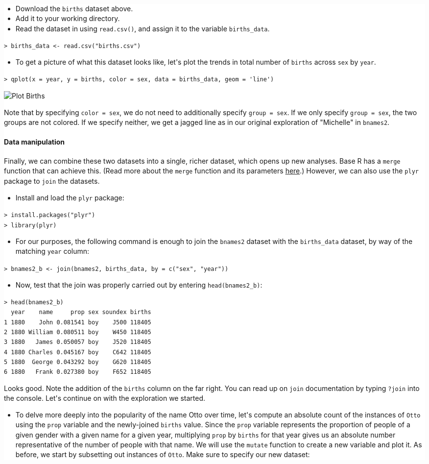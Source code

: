 * Download the `births` dataset above.
* Add it to your working directory.
* Read the dataset in using `read.csv()`, and assign it to the variable `births_data`.

```
> births_data <- read.csv("births.csv")
```

* To get a picture of what this dataset looks like, let's plot the trends in total number of `births` across `sex` by `year`.

```
> qplot(x = year, y = births, color = sex, data = births_data, geom = 'line')
```

![Plot Births](https://github.com/emilyfuhrman/datavis_design/blob/master/2017_Fall/Studios/Images/02/09_Plot_Births.png)

Note that by specifying `color = sex`, we do not need to additionally specify `group = sex`. If we only specify `group = sex`, the two groups are not colored. If we specify neither, we get a jagged line as in our original exploration of "Michelle" in `bnames2`.

#### Data manipulation

Finally, we can combine these two datasets into a single, richer dataset, which opens up new analyses. Base R has a `merge` function that can achieve this. (Read more about the `merge` function and its parameters [here](https://www.rdocumentation.org/packages/base/versions/3.4.1/topics/merge).) However, we can also use the `plyr` package to `join` the datasets.

* Install and load the `plyr` package:

```
> install.packages("plyr")
> library(plyr)
```

* For our purposes, the following command is enough to join the `bnames2` dataset with the `births_data` dataset, by way of the matching `year` column:

```
> bnames2_b <- join(bnames2, births_data, by = c("sex", "year"))
```

* Now, test that the join was properly carried out by entering `head(bnames2_b)`:

```
> head(bnames2_b)
  year    name     prop sex soundex births
1 1880    John 0.081541 boy    J500 118405
2 1880 William 0.080511 boy    W450 118405
3 1880   James 0.050057 boy    J520 118405
4 1880 Charles 0.045167 boy    C642 118405
5 1880  George 0.043292 boy    G620 118405
6 1880   Frank 0.027380 boy    F652 118405
```

Looks good. Note the addition of the `births` column on the far right. You can read up on `join` documentation by typing `?join` into the console. Let's continue on with the exploration we started.

* To delve more deeply into the popularity of the name Otto over time, let's compute an absolute count of the instances of `Otto` using the `prop` variable and the newly-joined `births` value. Since the `prop` variable represents the proportion of people of a given gender with a given name for a given year, multiplying `prop` by `births` for that year gives us an absolute number representative of the number of people with that name. We will use the `mutate` function to create a new variable and plot it. As before, we start by subsetting out instances of `Otto`. Make sure to specify our new dataset:
